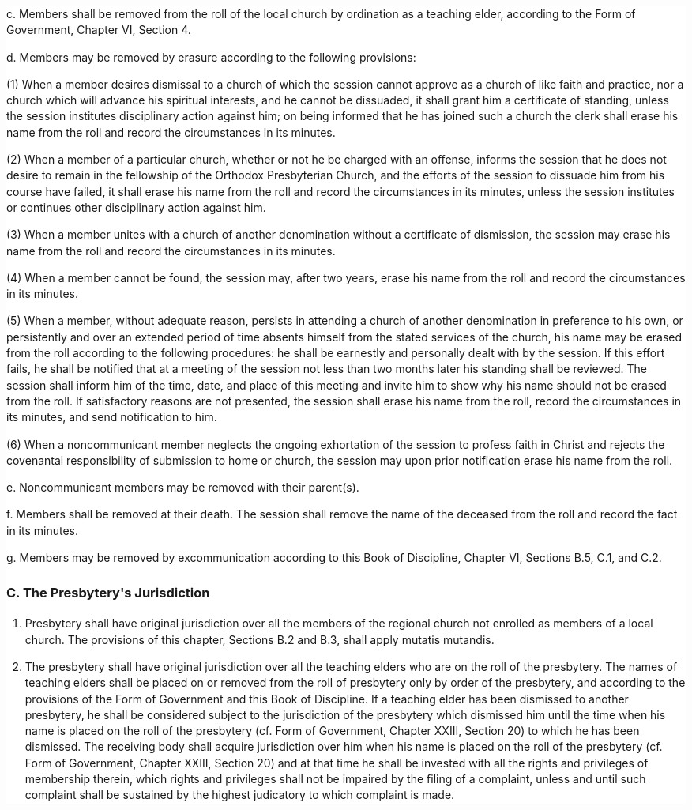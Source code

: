 c. Members shall be removed from the roll of the local church by ordination as a teaching elder, according to the Form of Government, Chapter VI, Section 4.

d. Members may be removed by erasure according to the following provisions:

(1) When a member desires dismissal to a church of which the session cannot approve as a church of like faith and practice, nor a church which will advance his spiritual interests, and he cannot be dissuaded, it shall grant him a certificate of standing, unless the session institutes disciplinary action against him; on being informed that he has joined such a church the clerk shall erase his name from the roll and record the circumstances in its minutes.

(2) When a member of a particular church, whether or not he be charged with an offense, informs the session that he does not desire to remain in the fellowship of the Orthodox Presbyterian Church, and the efforts of the session to dissuade him from his course have failed, it shall erase his name from the roll and record the circumstances in its minutes, unless the session institutes or continues other disciplinary action against him.

(3) When a member unites with a church of another denomination without a certificate of dismission, the session may erase his name from the roll and record the circumstances in its minutes.

(4) When a member cannot be found, the session may, after two years, erase his name from the roll and record the circumstances in its minutes.

(5) When a member, without adequate reason, persists in attending a church of another denomination in preference to his own, or persistently and over an extended period of time absents himself from the stated services of the church, his name may be erased from the roll according to the following procedures: he shall be earnestly and personally dealt with by the session. If this effort fails, he shall be notified that at a meeting of the session not less than two months later his standing shall be reviewed. The session shall inform him of the time, date, and place of this meeting and invite him to show why his name should not be erased from the roll. If satisfactory reasons are not presented, the session shall erase his name from the roll, record the circumstances in its minutes, and send notification to him.

(6) When a noncommunicant member neglects the ongoing exhortation of the session to profess faith in Christ and rejects the covenantal responsibility of submission to home or church, the session may upon prior notification erase his name from the roll.

e. Noncommunicant members may be removed with their parent(s).

f. Members shall be removed at their death. The session shall remove the name of the deceased from the roll and record the fact in its minutes.

g. Members may be removed by excommunication according to this Book of Discipline, Chapter VI, Sections B.5, C.1, and C.2.

### C. The Presbytery's Jurisdiction
1. Presbytery shall have original jurisdiction over all the members of the regional church not enrolled as members of a local church. The provisions of this chapter, Sections B.2 and B.3, shall apply mutatis mutandis.

2. The presbytery shall have original jurisdiction over all the teaching elders who are on the roll of the presbytery. The names of teaching elders shall be placed on or removed from the roll of presbytery only by order of the presbytery, and according to the provisions of the Form of Government and this Book of Discipline. If a teaching elder has been dismissed to another presbytery, he shall be considered subject to the jurisdiction of the presbytery which dismissed him until the time when his name is placed on the roll of the presbytery (cf. Form of Government, Chapter XXIII, Section 20) to which he has been dismissed. The receiving body shall acquire jurisdiction over him when his name is placed on the roll of the presbytery (cf. Form of Government, Chapter XXIII, Section 20) and at that time he shall be invested with all the rights and privileges of membership therein, which rights and privileges shall not be impaired by the filing of a complaint, unless and until such complaint shall be sustained by the highest judicatory to which complaint is made.
